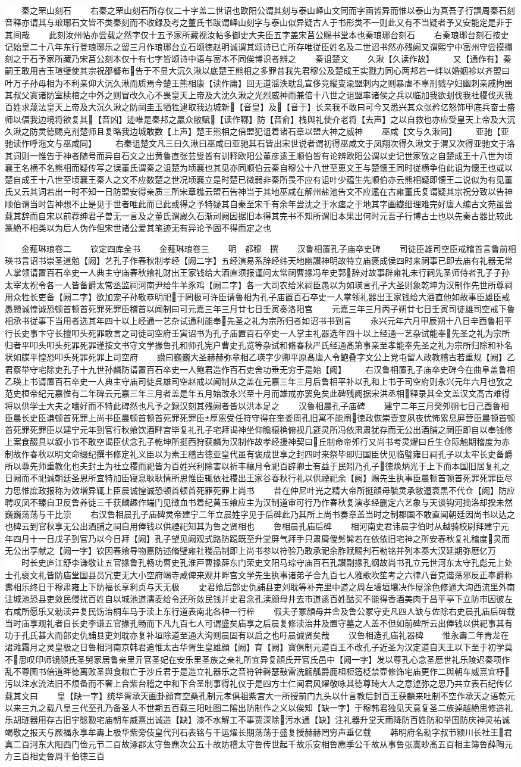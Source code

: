 　　秦之罘山刻石
　　右秦之罘山刻石所存仅二十字盖二世诏也欧阳公谓其刻与泰山峄山文同而字画皆异而惟以泰山为真吾子行譔周秦石刻音释亦谓其与琅琊石文皆不类秦刻而不收録及考之董氏书跋谓峄山刻字与泰山似异疑古人于书形类不一则此又有不当疑者予又安能定是非于其间哉
　　此刻汝州帖亦尝载之然字仅十五予家所藏视汝帖多御史大夫臣五字盖宋莒公赐书堂本也秦琅琊台刻石
　　右秦琅琊台刻石按史记始皇二十八年东行登琅琊乐之留三月作琅琊台立石颂徳赵明诚谓其颂诗已亡所存唯従臣姓名及二世诏书然亦残阙又谓熙宁中宻州守尝摸搨刻之于石予家所藏乃宋莒公刻本仅十有七字皆颂诗中语与宻本不同俟博识者辨之
　　秦诅楚文
　　久湫【久读作故】
　　又【通作有】秦嗣王敢用吉玉瑄璧使其宗祝邵鼛布告于不显大沉久湫以底楚王熊相之多罪昔我先君穆公及楚成王实戮力同心两邦若一绊以婚姻袗以齐盟曰叶万子孙毋相为不利亲仰大沉久湫而质焉今楚王熊相康【读作庸】回无道滛泆耽乱宣侈竞縦变渝盟刺内之则暴虐不辜刑戮孕妇幽刺亲戚拘圉其叔父寘诸防室椟棺之中外之则冒改久心不畏皇天上帝及大沈久湫之光烈威神而兼倍十八世之诅盟率诸侯之兵以临加我欲刬伐我社稷伐灭我百姓求蔑法皇天上帝及大沉久湫之防祠圭玉牺牲逮取我边城新【音皇】及【音于】长亲我不敢曰可今又悉兴其众张矜亿怒饰甲底兵奋士盛师以偪我边境将欲复其【音凶】迹唯是秦邦之羸众敝赋【读作鞹】防【音俞】栈舆礼使介老将【去声】之以自救也亦应受皇天上帝及大沉久湫之防灵徳赐克剂楚师且复略我边城敢数【上声】楚王熊相之倍盟犯诅着诸石章以盟大神之威神
　　巫咸【文与久湫同】
　　亚驰【亚驰读作呼沲文与巫咸同】
　　右秦诅楚文凡三曰久湫曰巫咸曰亚驰其石皆出宋世说者谓初得巫咸文于凤翔次得久湫文于渭又次得亚驰文于洛其词则一惟告于神者随号而异自石文之出黄鲁直张芸叟皆有训释欧阳公董彦逺王顺伯皆有论辨欧阳公谓以史记世家攷之自楚成王十八世为顷襄王名横不名熊相而疑传写之误董氏谓秦之诅楚为顷襄也其见亦同顺伯云秦自穆公十八世至恵文王与楚懐王同时従横争伯此诅为懐王也或以楚自成王十八世至顷襄王秦人之文不应数楚之世况顷襄立是时楚已微弱非秦所畏不应有诅叶少蕴生先顺伯亦云熊相疑即懐王二说似为有见董氏又云其词若出一时不知一日防盟安得亲质三所宋章樵云盟石告神当于其地巫咸在解州盐池告文不应逺在古雍董氏复谓疑其宗祝分致以告神顺伯谓当时告神想不止是见于世者唯此而已此或得之予特疑其自秦至宋千有余年尝沈之于水瘗之于地其字画纎细理难完好唐人编古文苑虽尝载其辞而自宋以前荐绅君子曽无一言及之董氏谓嵗久石渐刓阙因据旧本得其完书不知所谓旧本果出何时元吾子行博古士也以先秦古器比较此篆絶不相类以为后人伪作但宋世诸公爱其笔迹无有异论予固不得而定之也








　　金薤琳琅卷二
　　钦定四库全书
　　金薤琳琅卷三
　　明　都穆　撰
　　汉鲁相置孔子庙卒史碑
　　司徒臣雄司空臣戒稽首言鲁前相瑛书言诏书崇圣道勉【阙】艺孔子作春秋制孝经【阙二字】五经演易系辞经纬天地幽讃神明故特立庙褒成侯四时来祠事已即去庙有礼器无常人掌领请置百石卒史一人典主守庙春秋飨礼财出王家钱给大酒直须报谨问太常祠曹掾冯牟史郭辞对故事辟雍礼未行祠先圣师侍者孔子子孙太宰太祝令各一人皆备爵太常丞监祠河南尹给牛羊豕鸡【阙二字】各一大司农给米祠臣愚以为如瑛言孔子大圣则象乾坤为汉制作先世所尊祠用众牲长吏备【阙二字】欲加宠子孙敬恭明祀于罔极可许臣请鲁相为孔子庙置百石卒史一人掌领礼器出王家钱给大酒直他如故事臣雄臣戒愚戅诚惶诚恐顿首顿首死罪死罪臣稽首以闻制曰可元嘉三年三月廿七日壬寅奏洛阳宫
　　元嘉三年三月丙子朔廿七日壬寅司徒雄司空戒下鲁相承书従事下当用者选其年四十以上经通一艺杂试通利能奉先圣之礼为宗所归者如诏书书到言
　　永兴元年六月甲辰朔十八日辛酉鲁相平行长史事卞守长擅叩头死罪敢言之司徒司空府壬寅诏书为孔子庙置百石卒史一人掌主礼器选年四十以上经通一艺杂试能奉先圣之礼为宗所归者平叩头叩头死罪死罪谨按文书守文学掾鲁孔和师孔宪户曹史孔览等杂试和脩春秋严氏经通髙第事亲至孝能奉先圣之礼为宗所归除和补名状如牒平惶恐叩头死罪死罪上司空府
　　讃曰巍巍大圣赫赫弥章相乙瑛字少卿平原髙唐人令鲍叠字文公上党屯留人政教稽古若重规【阙】乙君察举守宅除吏孔子十九世孙麟防请置百石卒史一人鲍君造作百石吏舍功垂无穷于是始【阙】
　　右汉鲁相置孔子庙卒史碑今在曲阜盖鲁相乙瑛上书请置百石卒史一人典主守庙司徒呉雄司空赵戒以闻制从之盖在元嘉三年三月后鲁相平补以孔和上书于司空府则永兴元年六月也攷之范史桓帝纪元嘉惟有二年碑云元嘉三年三月者盖是年五月始改永兴至十月而雄戒亦罢免矣此碑残阙据宋洪丞相释录其全文盖汉文髙古难得将以供学士大夫之嗜好而不特此碑然也凡予之録汉刻其残阙者皆以洪本足之
　　汉鲁相晨孔子庙碑
　　建宁二年三月癸夘朔七日己酉鲁相臣晨长史臣谦顿首死罪上尚书臣晨顿首顿首死罪死罪臣厚恩受任符守得在奎娄周孔旧寓不能阐徳政恢崇壹变夙夜忧怖累息屏营臣晨顿首顿首死罪死罪臣以建宁元年到官行秋飨饮酒畔宫毕复礼孔子宅拜谒神坐仰瞻榱桷俯视几筵灵所冯依肃肃犹存而无公出酒脯之祠臣即自以奉钱修上案食醊具以叙小节不敢空谒臣伏念孔子乾坤所挺西狩获麟为汉制作故孝经援神契曰丘制命帝夘行又尚书考灵燿曰丘生仓际触期稽度为赤制故作春秋以明文命缀纪撰书修定礼义臣以为素王稽古徳亚皇代虽有褒成世享之封四时来祭毕即归国臣伏见临璧雍日祠孔子以太牢长史备爵所以尊先师重教化也夫封土为社立稷而祀皆为百姓兴利除害以祈丰穰月令祀百辟卿士有益于民矧乃孔子徳焕炳光于上下而本国旧居复礼之日阙而不祀诚朝廷圣恩所宜特加臣寝息耿耿情所思惟臣辄依社稷出王家谷春秋行礼以供禋祀余【阙】赐先生执事臣晨顿首顿首死罪死罪臣尽力思惟庶政报称为效増异辄上臣晨诚惶诚恐顿首顿首死罪死罪上尚书
　　昔在仲尼叶光之精大帝所挺顔母毓灵承敝遭衰黒不代仓【阙】防应聘叹凤不臻自卫反鲁养徒三千获麟趣作端门见徴血书着纪黄玉飨应主为汉制道审可行乃作春秋复演孝经删定六艺象与天谈钩河摘洛却揆未然巍巍荡荡与干比崇
　　右汉鲁相晨孔子庙碑灵帝建宁二年立晨姓字见于后碑此乃其所上尚书奏章盖当时之制郡国不敢直闻朝廷因尚书以达之也碑云到官秋享无公出酒脯之祠自用俸钱以供禋祀知其为鲁之贤相也
　　鲁相晨孔庙后碑
　　相河南史君讳晨字伯时从越骑校尉拜建宁元年四月十一日戊子到官乃以今日拜【阙】孔子望见阙观式路防跽既至升堂屏气拜手只肃屑僾髣髴若在依依旧宅神之所安春秋复礼稽度灵而无公出享献之【阙一字】钦因春飨导物嘉防述脩璧雍社稷品制即上尚书参以符验乃敢承祀余胙赋赐刋石勒铭并列本奏大汉延期弥厯亿万
　　时长史庐江舒李谦敬让五官掾鲁孔畅功曹史孔淮戸曹掾薛东门荣史文阳马琮守庙百石孔讃副掾孔纲故尚书孔立元世河东太守孔彪元上处士孔襃文礼皆防庙堂国县员冗吏无大小空府竭寺咸俾来观并畔宫文学先生执事诸弟子合九百七人雅歌吹笙考之六律八音克谐荡邪反正奉爵称夀相乐终日于穆肃雍上下防福长享利贞与天无极
　　史君飨后部史仇誧县吏刘耽等补完里中道之周左墙垣壤决作屋涂色修通大沟西流里外南注城池恐县吏敛民侵扰百姓自以城池道濡麦给令还所敛民钱并史君念孔渎顔母井去市道逺百姓酤买不能得香酒美肉于昌平亭下立防市因彼左右咸所愿乐又勅渎井复民饬治桐车马于渎上东行道表南北各种一行梓
　　假夫子冢顔母井舎及鲁公冢守吏凡四人缺与佐除右史晨孔庙后碑载当时庙享观礼者自长史李谦五官掾孔畅而下凡九百七人可谓盛矣庙享之后晨复修渎治井及置守墓之人盖不但如前碑所云出俸钱以供祀事其有功于孔氏甚大而部史仇誧县吏刘耽亦复补垣除道至通大沟则晨固有以启之也吁晨诚贤矣哉
　　汉鲁相造孔庙礼器碑
　　惟永夀二年青龙在涒滩霜月之灵皇极之日鲁相河南京韩君追惟太古华胥生皇雄顔【阙】育【阙】寳俱制元道百王不改孔子近圣为汉定道自天王以下至于初学莫不思叹印师镜顔氏圣舅家居鲁亲里亓官圣妃在安乐里圣族之亲礼所宜异复顔氏开官氏邑中【阙一字】发以尊孔心念圣厯世礼乐陵迟秦项作乱不尊图书倍道畔徳离败圣舆食粮亡于沙丘君于是造立礼器乐之音符钟磬瑟鼓雷洗觞觚爵鹿柤梪笾柉禁壶修饰宅庙更作二舆朝车威熹宜杼污以注水流法旧不烦备而不奢上合紫台稽之中和下合圣制事得礼仪于是四方士仁闻君风燿敬咏其徳尊琦大人之意逴弥之思乃共立表石纪传亿载其文曰
　　皇【缺一字】统华胥承天画卦顔育空桑孔制元孝俱祖紫宫大一所授前门九头以什言教后封百王获麟来吐制不空作承天之语乾元以来三九之载八皇三代至孔乃备圣人不世期五百载三阳吐图二隂出防制作之义以俟知【缺一字】于穆韩君独见天意复圣二族逴越絶思修造礼乐胡琏器用存古旧宇慇懃宅庙朝车威熹出诚造【缺】漆不水解工不事贾深除污水通【缺】注礼器升堂天雨降防百姓防和举国防庆神灵祐诚竭敬之报天与厥福永享牟夀上极华紫旁伎皇代刋石表铭与干运燿长期荡荡于盛复授赫赫罔穷声垂亿载
　　韩明府名勑字叔节颍川长社王君真二百河东大阳西门俭元节二百故涿郡太守鲁麃次公五十故防稽太守鲁传世起千故乐安相鲁麃季公千故从事鲁张嵩眇髙五百相主簿鲁薛陶元方三百相史鲁周干伯徳三百
